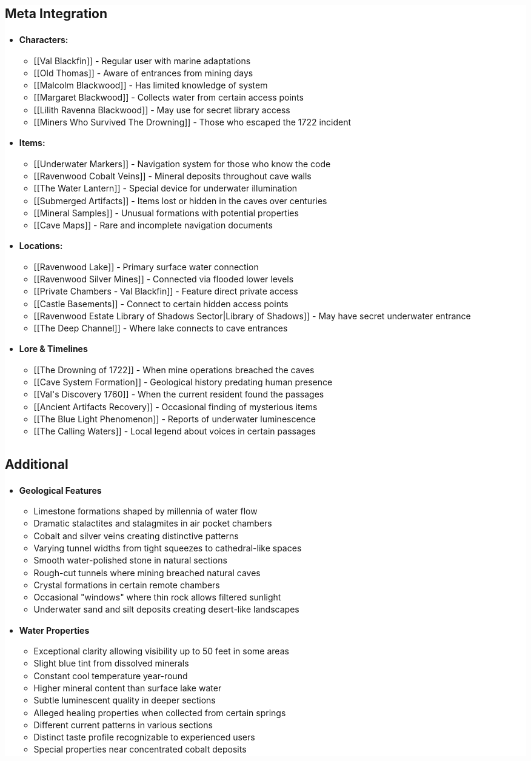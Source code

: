 ## Meta Integration

- **Characters:**
	- [[Val Blackfin]] - Regular user with marine adaptations
	- [[Old Thomas]] - Aware of entrances from mining days
	- [[Malcolm Blackwood]] - Has limited knowledge of system
	- [[Margaret Blackwood]] - Collects water from certain access points
	- [[Lilith Ravenna Blackwood]] - May use for secret library access
	- [[Miners Who Survived The Drowning]] - Those who escaped the 1722 incident

- **Items:**
	- [[Underwater Markers]] - Navigation system for those who know the code
	- [[Ravenwood Cobalt Veins]] - Mineral deposits throughout cave walls
	- [[The Water Lantern]] - Special device for underwater illumination
	- [[Submerged Artifacts]] - Items lost or hidden in the caves over centuries
	- [[Mineral Samples]] - Unusual formations with potential properties
	- [[Cave Maps]] - Rare and incomplete navigation documents

- **Locations:** 
	- [[Ravenwood Lake]] - Primary surface water connection
	- [[Ravenwood Silver Mines]] - Connected via flooded lower levels
	- [[Private Chambers - Val Blackfin]] - Feature direct private access
	- [[Castle Basements]] - Connect to certain hidden access points
	- [[Ravenwood Estate Library of Shadows Sector|Library of Shadows]] - May have secret underwater entrance
	- [[The Deep Channel]] - Where lake connects to cave entrances

- **Lore & Timelines**
	- [[The Drowning of 1722]] - When mine operations breached the caves
	- [[Cave System Formation]] - Geological history predating human presence
	- [[Val's Discovery 1760]] - When the current resident found the passages
	- [[Ancient Artifacts Recovery]] - Occasional finding of mysterious items
	- [[The Blue Light Phenomenon]] - Reports of underwater luminescence
	- [[The Calling Waters]] - Local legend about voices in certain passages

## Additional

- **Geological Features**
	- Limestone formations shaped by millennia of water flow
	- Dramatic stalactites and stalagmites in air pocket chambers
	- Cobalt and silver veins creating distinctive patterns
	- Varying tunnel widths from tight squeezes to cathedral-like spaces
	- Smooth water-polished stone in natural sections
	- Rough-cut tunnels where mining breached natural caves
	- Crystal formations in certain remote chambers
	- Occasional "windows" where thin rock allows filtered sunlight
	- Underwater sand and silt deposits creating desert-like landscapes

- **Water Properties**
	- Exceptional clarity allowing visibility up to 50 feet in some areas
	- Slight blue tint from dissolved minerals
	- Constant cool temperature year-round
	- Higher mineral content than surface lake water
	- Subtle luminescent quality in deeper sections
	- Alleged healing properties when collected from certain springs
	- Different current patterns in various sections
	- Distinct taste profile recognizable to experienced users
	- Special properties near concentrated cobalt deposits
